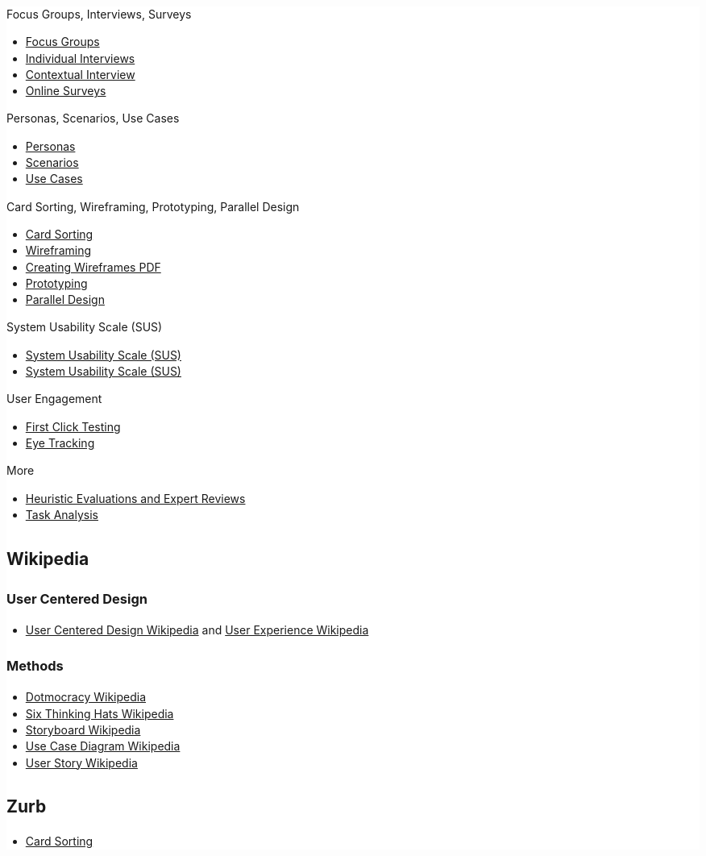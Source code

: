 Focus Groups, Interviews, Surveys
* [Focus Groups](http://www.usability.gov/how-to-and-tools/methods/focus-groups.html)
* [Individual Interviews](http://www.usability.gov/how-to-and-tools/methods/individual-interviews.html)
* [Contextual Interview](http://www.usability.gov/how-to-and-tools/methods/contextual-interview.html)
* [Online Surveys](http://www.usability.gov/how-to-and-tools/methods/online-surveys.html)

Personas, Scenarios, Use Cases
* [Personas](http://www.usability.gov/how-to-and-tools/methods/personas.html)
* [Scenarios](http://www.usability.gov/how-to-and-tools/methods/scenarios.html)
* [Use Cases](http://www.usability.gov/how-to-and-tools/methods/use-cases.html)

Card Sorting, Wireframing, Prototyping, Parallel Design
* [Card Sorting](http://www.usability.gov/how-to-and-tools/methods/card-sorting.html)
* [Wireframing](http://www.usability.gov/how-to-and-tools/methods/wireframing.html)
* [Creating Wireframes PDF](http://www.usability.gov/how-to-and-tools/resources/templates/creating-wireframes.html)
* [Prototyping](http://www.usability.gov/how-to-and-tools/methods/prototyping.html)
* [Parallel Design](http://www.usability.gov/how-to-and-tools/methods/parallel-design.html)

System Usability Scale (SUS)
* [System Usability Scale (SUS)](http://www.usability.gov/how-to-and-tools/methods/system-usability-scale.html)
* [System Usability Scale (SUS)](http://www.usability.gov/how-to-and-tools/resources/templates/system-usability-scale-sus.html)

User Engagement
* [First Click Testing](http://www.usability.gov/how-to-and-tools/methods/first-click-testing.html)
* [Eye Tracking](http://www.usability.gov/how-to-and-tools/methods/eye-tracking.html)

More
* [Heuristic Evaluations and Expert Reviews](http://www.usability.gov/how-to-and-tools/methods/heuristic-evaluation.html)
* [Task Analysis](http://www.usability.gov/how-to-and-tools/methods/task-analysis.html)

## Wikipedia

### User Centered Design

*   [User Centered Design Wikipedia](http://en.wikipedia.org/wiki/User-centered_design) and [User Experience Wikipedia](http://en.wikipedia.org/wiki/User_experience)

### Methods

* [Dotmocracy Wikipedia](https://en.wikipedia.org/wiki/Dotmocracy)
* [Six Thinking Hats Wikipedia](https://en.wikipedia.org/wiki/Six_Thinking_Hats)
* [Storyboard Wikipedia](https://en.wikipedia.org/wiki/Storyboard)
* [Use Case Diagram Wikipedia](https://en.wikipedia.org/wiki/Use_Case_Diagram)
* [User Story Wikipedia](https://en.wikipedia.org/wiki/User_story)

## Zurb

* [Card Sorting](http://zurb.com/word/card-sorting)
